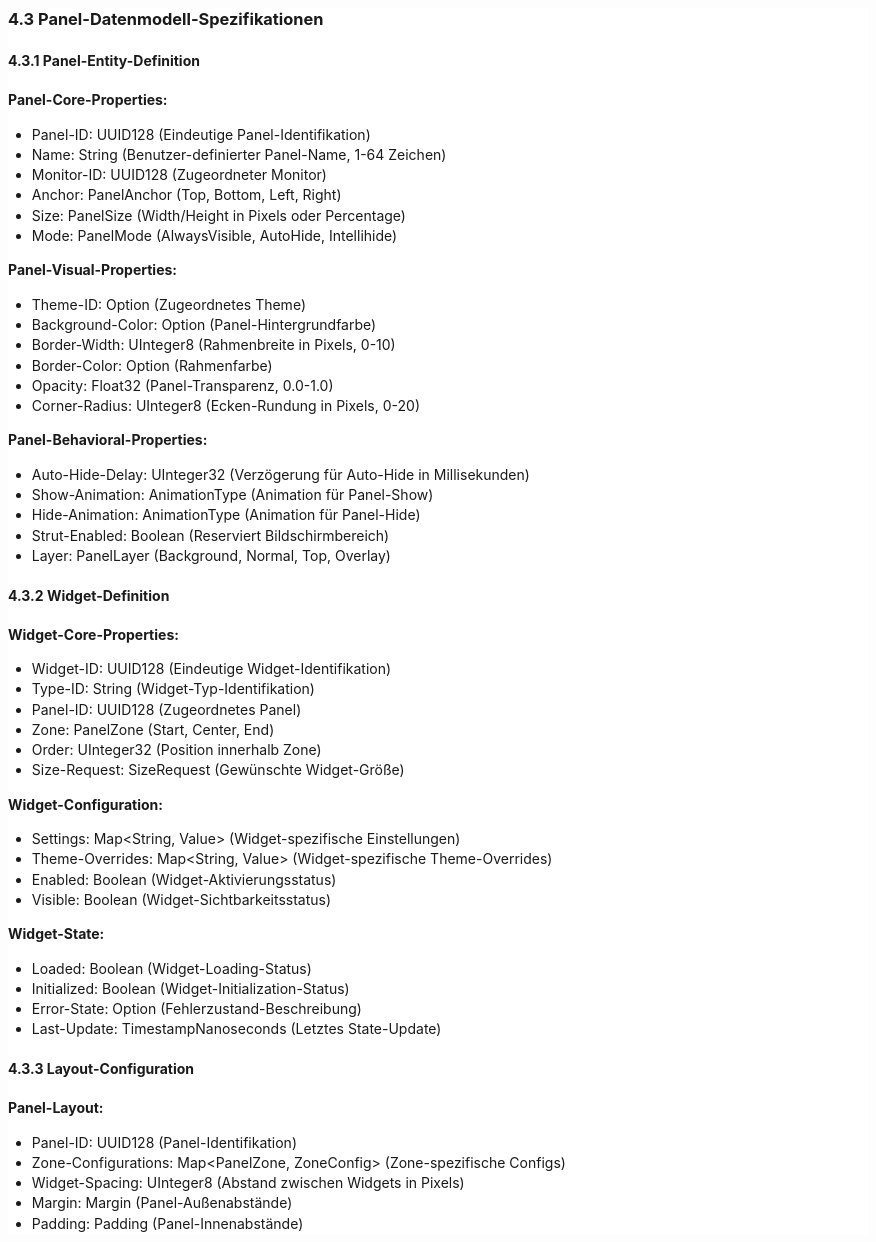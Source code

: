### 4.3 Panel-Datenmodell-Spezifikationen

#### 4.3.1 Panel-Entity-Definition

**Panel-Core-Properties:**
- Panel-ID: UUID128 (Eindeutige Panel-Identifikation)
- Name: String (Benutzer-definierter Panel-Name, 1-64 Zeichen)
- Monitor-ID: UUID128 (Zugeordneter Monitor)
- Anchor: PanelAnchor (Top, Bottom, Left, Right)
- Size: PanelSize (Width/Height in Pixels oder Percentage)
- Mode: PanelMode (AlwaysVisible, AutoHide, Intellihide)

**Panel-Visual-Properties:**
- Theme-ID: Option<UUID128> (Zugeordnetes Theme)
- Background-Color: Option<ColorRGBA8> (Panel-Hintergrundfarbe)
- Border-Width: UInteger8 (Rahmenbreite in Pixels, 0-10)
- Border-Color: Option<ColorRGBA8> (Rahmenfarbe)
- Opacity: Float32 (Panel-Transparenz, 0.0-1.0)
- Corner-Radius: UInteger8 (Ecken-Rundung in Pixels, 0-20)

**Panel-Behavioral-Properties:**
- Auto-Hide-Delay: UInteger32 (Verzögerung für Auto-Hide in Millisekunden)
- Show-Animation: AnimationType (Animation für Panel-Show)
- Hide-Animation: AnimationType (Animation für Panel-Hide)
- Strut-Enabled: Boolean (Reserviert Bildschirmbereich)
- Layer: PanelLayer (Background, Normal, Top, Overlay)

#### 4.3.2 Widget-Definition

**Widget-Core-Properties:**
- Widget-ID: UUID128 (Eindeutige Widget-Identifikation)
- Type-ID: String (Widget-Typ-Identifikation)
- Panel-ID: UUID128 (Zugeordnetes Panel)
- Zone: PanelZone (Start, Center, End)
- Order: UInteger32 (Position innerhalb Zone)
- Size-Request: SizeRequest (Gewünschte Widget-Größe)

**Widget-Configuration:**
- Settings: Map<String, Value> (Widget-spezifische Einstellungen)
- Theme-Overrides: Map<String, Value> (Widget-spezifische Theme-Overrides)
- Enabled: Boolean (Widget-Aktivierungsstatus)
- Visible: Boolean (Widget-Sichtbarkeitsstatus)

**Widget-State:**
- Loaded: Boolean (Widget-Loading-Status)
- Initialized: Boolean (Widget-Initialization-Status)
- Error-State: Option<String> (Fehlerzustand-Beschreibung)
- Last-Update: TimestampNanoseconds (Letztes State-Update)

#### 4.3.3 Layout-Configuration

**Panel-Layout:**
- Panel-ID: UUID128 (Panel-Identifikation)
- Zone-Configurations: Map<PanelZone, ZoneConfig> (Zone-spezifische Configs)
- Widget-Spacing: UInteger8 (Abstand zwischen Widgets in Pixels)
- Margin: Margin (Panel-Außenabstände)
- Padding: Padding (Panel-Innenabstände)
